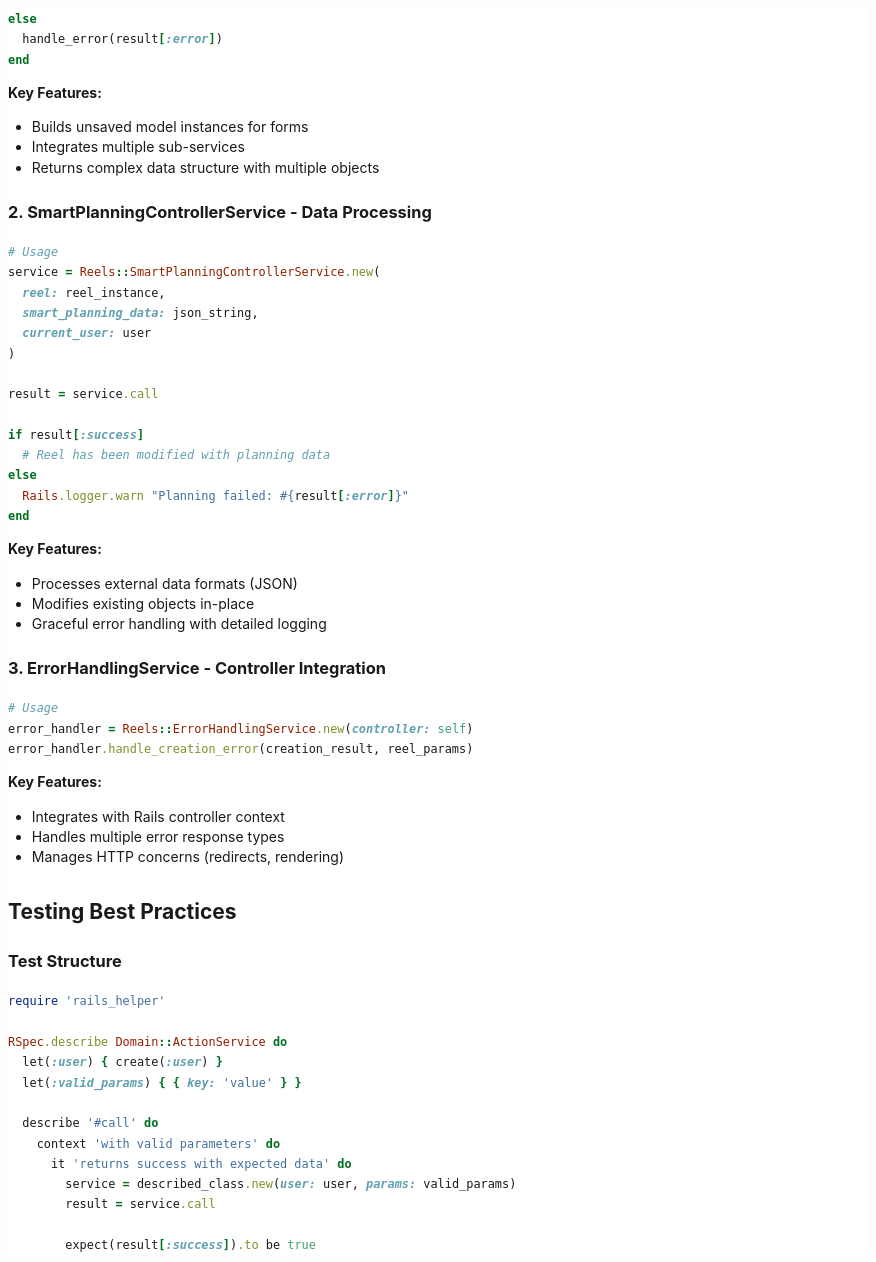 ```ruby
else
  handle_error(result[:error])
end
```

**Key Features:**
- Builds unsaved model instances for forms
- Integrates multiple sub-services
- Returns complex data structure with multiple objects

### 2. SmartPlanningControllerService - Data Processing

```ruby
# Usage
service = Reels::SmartPlanningControllerService.new(
  reel: reel_instance,
  smart_planning_data: json_string,
  current_user: user
)

result = service.call

if result[:success]
  # Reel has been modified with planning data
else
  Rails.logger.warn "Planning failed: #{result[:error]}"
end
```

**Key Features:**
- Processes external data formats (JSON)
- Modifies existing objects in-place
- Graceful error handling with detailed logging

### 3. ErrorHandlingService - Controller Integration

```ruby
# Usage
error_handler = Reels::ErrorHandlingService.new(controller: self)
error_handler.handle_creation_error(creation_result, reel_params)
```

**Key Features:**
- Integrates with Rails controller context
- Handles multiple error response types
- Manages HTTP concerns (redirects, rendering)

## Testing Best Practices

### Test Structure

```ruby
require 'rails_helper'

RSpec.describe Domain::ActionService do
  let(:user) { create(:user) }
  let(:valid_params) { { key: 'value' } }

  describe '#call' do
    context 'with valid parameters' do
      it 'returns success with expected data' do
        service = described_class.new(user: user, params: valid_params)
        result = service.call

        expect(result[:success]).to be true
```